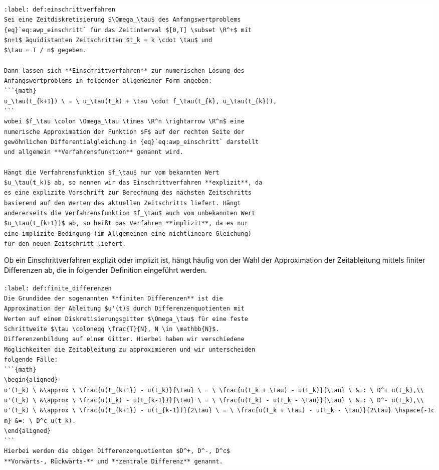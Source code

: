 ````{prf:definition} Einschrittverfahren und Verfahrensfunktion
:label: def:einschrittverfahren
Sei eine Zeitdiskretisierung $\Omega_\tau$ des Anfangswertproblems
{eq}`eq:awp_einschritt` für das Zeitinterval $[0,T] \subset \R^+$ mit
$n+1$ äquidistanten Zeitschritten $t_k = k \cdot \tau$ und
$\tau = T / n$ gegeben.

Dann lassen sich **Einschrittverfahren** zur numerischen Lösung des
Anfangswertproblems in folgender allgemeiner Form angeben:
```{math}
u_\tau(t_{k+1}) \ = \ u_\tau(t_k) + \tau \cdot f_\tau(t_{k}, u_\tau(t_{k})),
```
wobei $f_\tau \colon \Omega_\tau \times \R^n \rightarrow \R^n$ eine
numerische Approximation der Funktion $F$ auf der rechten Seite der
gewöhnlichen Differentialgleichung in {eq}`eq:awp_einschritt` darstellt
und allgemein **Verfahrensfunktion** genannt wird.

Hängt die Verfahrensfunktion $f_\tau$ nur vom bekannten Wert
$u_\tau(t_k)$ ab, so nennen wir das Einschrittverfahren **explizit**, da
es eine explizite Vorschrift zur Berechnung des nächsten Zeitschritts
basierend auf den Werten des aktuellen Zeitschritts liefert. Hängt
andererseits die Verfahrensfunktion $f_\tau$ auch vom unbekannten Wert
$u_\tau(t_{k+1})$ ab, so heißt das Verfahren **implizit**, da es nur
eine implizite Bedingung (im Allgemeinen eine nichtlineare Gleichung)
für den neuen Zeitschritt liefert.

````

Ob ein Einschrittverfahren explizit oder implizit ist, hängt häufig von
der Wahl der Approximation der Zeitableitung mittels finiter Differenzen
ab, die in folgender Definition eingeführt werden.

````{prf:definition} Finite Differenzen
:label: def:finite_differenzen
Die Grundidee der sogenannten **finiten Differenzen** ist die
Approximation der Ableitung $u'(t)$ durch Differenzenquotienten mit
Werten auf einem Diskretisierungsgitter $\Omega_\tau$ für eine feste
Schrittweite $\tau \coloneqq \frac{T}{N}, N \in \mathbb{N}$.
Differenzenbildung auf einem Gitter. Hierbei haben wir verschiedene
Möglichkeiten die Zeitableitung zu approximieren und wir unterscheiden
folgende Fälle:
```{math}
\begin{aligned}
u'(t_k) \ &\approx \ \frac{u(t_{k+1}) - u(t_k)}{\tau} \ = \ \frac{u(t_k + \tau) - u(t_k)}{\tau} \ &=: \ D^+ u(t_k),\\
u'(t_k) \ &\approx \ \frac{u(t_k) - u(t_{k-1})}{\tau} \ = \ \frac{u(t_k) - u(t_k - \tau)}{\tau} \ &=: \ D^- u(t_k),\\
u'(t_k) \ &\approx \ \frac{u(t_{k+1}) - u(t_{k-1})}{2\tau} \ = \ \frac{u(t_k + \tau) - u(t_k - \tau)}{2\tau} \hspace{-1cm} &=: \ D^c u(t_k).
\end{aligned}
```
Hierbei werden die obigen Differenzenquotienten $D^+, D^-, D^c$
**Vorwärts-, Rückwärts-** und **zentrale Differenz** genannt.

````
